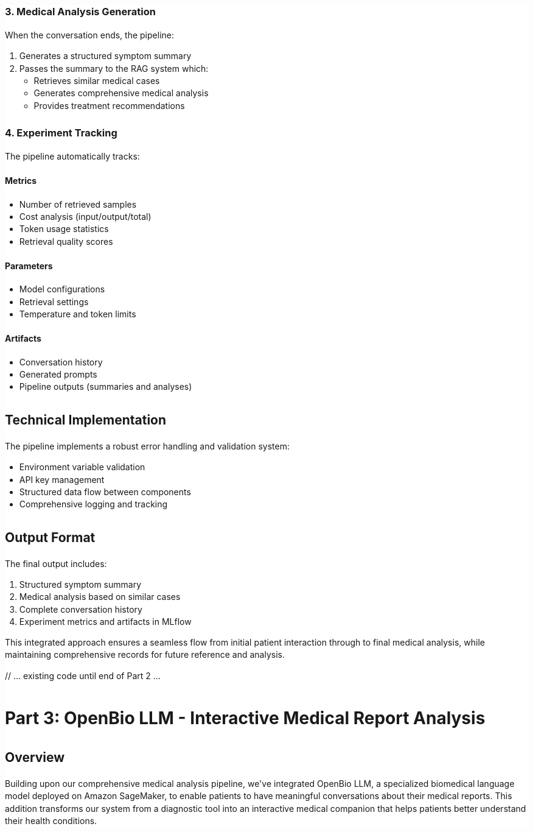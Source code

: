 ### 3. Medical Analysis Generation
When the conversation ends, the pipeline:
1. Generates a structured symptom summary
2. Passes the summary to the RAG system which:
   - Retrieves similar medical cases
   - Generates comprehensive medical analysis
   - Provides treatment recommendations

### 4. Experiment Tracking
The pipeline automatically tracks:

#### Metrics
- Number of retrieved samples
- Cost analysis (input/output/total)
- Token usage statistics
- Retrieval quality scores

#### Parameters
- Model configurations
- Retrieval settings
- Temperature and token limits

#### Artifacts
- Conversation history
- Generated prompts
- Pipeline outputs (summaries and analyses)

## Technical Implementation
The pipeline implements a robust error handling and validation system:
- Environment variable validation
- API key management
- Structured data flow between components
- Comprehensive logging and tracking

## Output Format
The final output includes:
1. Structured symptom summary
2. Medical analysis based on similar cases
3. Complete conversation history
4. Experiment metrics and artifacts in MLflow

This integrated approach ensures a seamless flow from initial patient interaction through to final medical analysis, while maintaining comprehensive records for future reference and analysis.

// ... existing code until end of Part 2 ...

# Part 3: OpenBio LLM - Interactive Medical Report Analysis

## Overview
Building upon our comprehensive medical analysis pipeline, we've integrated OpenBio LLM, a specialized biomedical language model deployed on Amazon SageMaker, to enable patients to have meaningful conversations about their medical reports. This addition transforms our system from a diagnostic tool into an interactive medical companion that helps patients better understand their health conditions.
